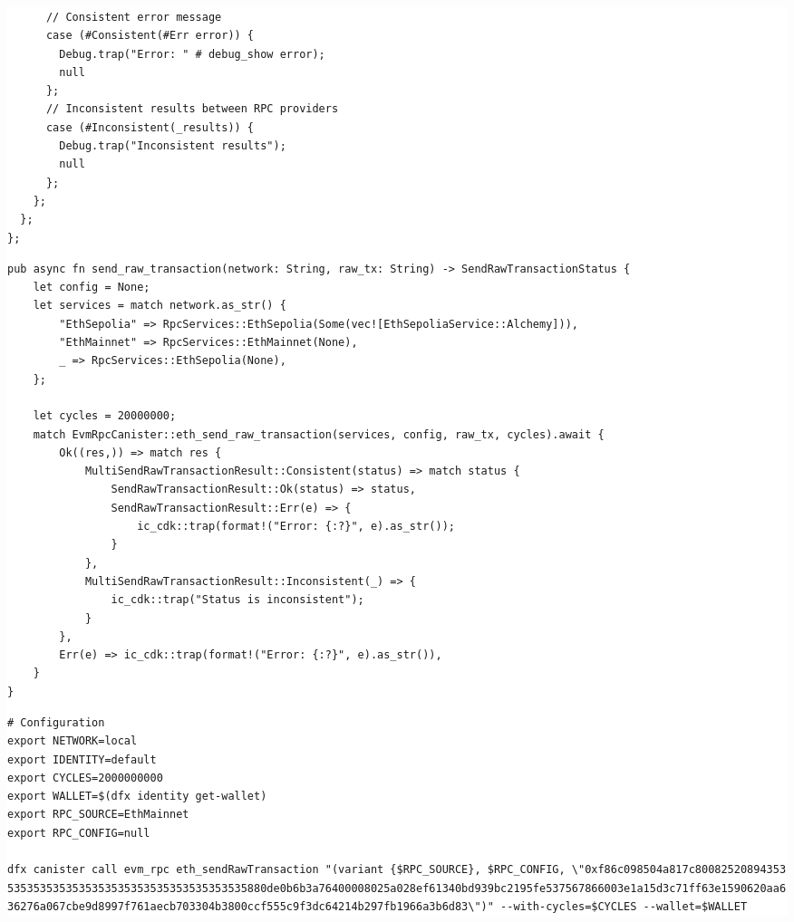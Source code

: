 ```codeBlockLines_e6Vv
      // Consistent error message
      case (#Consistent(#Err error)) {
        Debug.trap("Error: " # debug_show error);
        null
      };
      // Inconsistent results between RPC providers
      case (#Inconsistent(_results)) {
        Debug.trap("Inconsistent results");
        null
      };
    };
  };
};

```

```codeBlockLines_e6Vv
pub async fn send_raw_transaction(network: String, raw_tx: String) -> SendRawTransactionStatus {
    let config = None;
    let services = match network.as_str() {
        "EthSepolia" => RpcServices::EthSepolia(Some(vec![EthSepoliaService::Alchemy])),
        "EthMainnet" => RpcServices::EthMainnet(None),
        _ => RpcServices::EthSepolia(None),
    };

    let cycles = 20000000;
    match EvmRpcCanister::eth_send_raw_transaction(services, config, raw_tx, cycles).await {
        Ok((res,)) => match res {
            MultiSendRawTransactionResult::Consistent(status) => match status {
                SendRawTransactionResult::Ok(status) => status,
                SendRawTransactionResult::Err(e) => {
                    ic_cdk::trap(format!("Error: {:?}", e).as_str());
                }
            },
            MultiSendRawTransactionResult::Inconsistent(_) => {
                ic_cdk::trap("Status is inconsistent");
            }
        },
        Err(e) => ic_cdk::trap(format!("Error: {:?}", e).as_str()),
    }
}

```

```codeBlockLines_e6Vv
# Configuration
export NETWORK=local
export IDENTITY=default
export CYCLES=2000000000
export WALLET=$(dfx identity get-wallet)
export RPC_SOURCE=EthMainnet
export RPC_CONFIG=null

dfx canister call evm_rpc eth_sendRawTransaction "(variant {$RPC_SOURCE}, $RPC_CONFIG, \"0xf86c098504a817c800825208943535353535353535353535353535353535353535880de0b6b3a76400008025a028ef61340bd939bc2195fe537567866003e1a15d3c71ff63e1590620aa636276a067cbe9d8997f761aecb703304b3800ccf555c9f3dc64214b297fb1966a3b6d83\")" --with-cycles=$CYCLES --wallet=$WALLET

```
